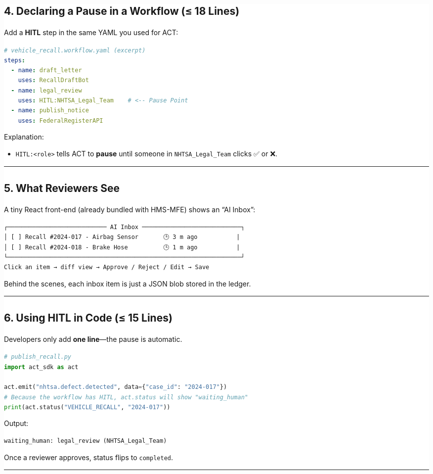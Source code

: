 ## 4. Declaring a Pause in a Workflow (≤ 18 Lines)

Add a **HITL** step in the same YAML you used for ACT:

```yaml
# vehicle_recall.workflow.yaml (excerpt)
steps:
  - name: draft_letter
    uses: RecallDraftBot
  - name: legal_review
    uses: HITL:NHTSA_Legal_Team    # <-- Pause Point
  - name: publish_notice
    uses: FederalRegisterAPI
```

Explanation:  
* `HITL:<role>` tells ACT to **pause** until someone in `NHTSA_Legal_Team` clicks ✅ or ❌.

---

## 5. What Reviewers See

A tiny React front-end (already bundled with HMS-MFE) shows an “AI Inbox”:

```
┌──────────────────────────── AI Inbox ────────────────────────────┐
│ [ ] Recall #2024-017 ‑ Airbag Sensor       🕒 3 m ago           |
│ [ ] Recall #2024-018 ‑ Brake Hose          🕒 1 m ago           |
└──────────────────────────────────────────────────────────────────┘
Click an item → diff view → Approve / Reject / Edit → Save
```

Behind the scenes, each inbox item is just a JSON blob stored in the ledger.

---

## 6. Using HITL in Code (≤ 15 Lines)

Developers only add **one line**—the pause is automatic.

```python
# publish_recall.py
import act_sdk as act

act.emit("nhtsa.defect.detected", data={"case_id": "2024-017"})
# Because the workflow has HITL, act.status will show "waiting_human"
print(act.status("VEHICLE_RECALL", "2024-017"))
```

Output:

```
waiting_human: legal_review (NHTSA_Legal_Team)
```

Once a reviewer approves, status flips to `completed`.

---